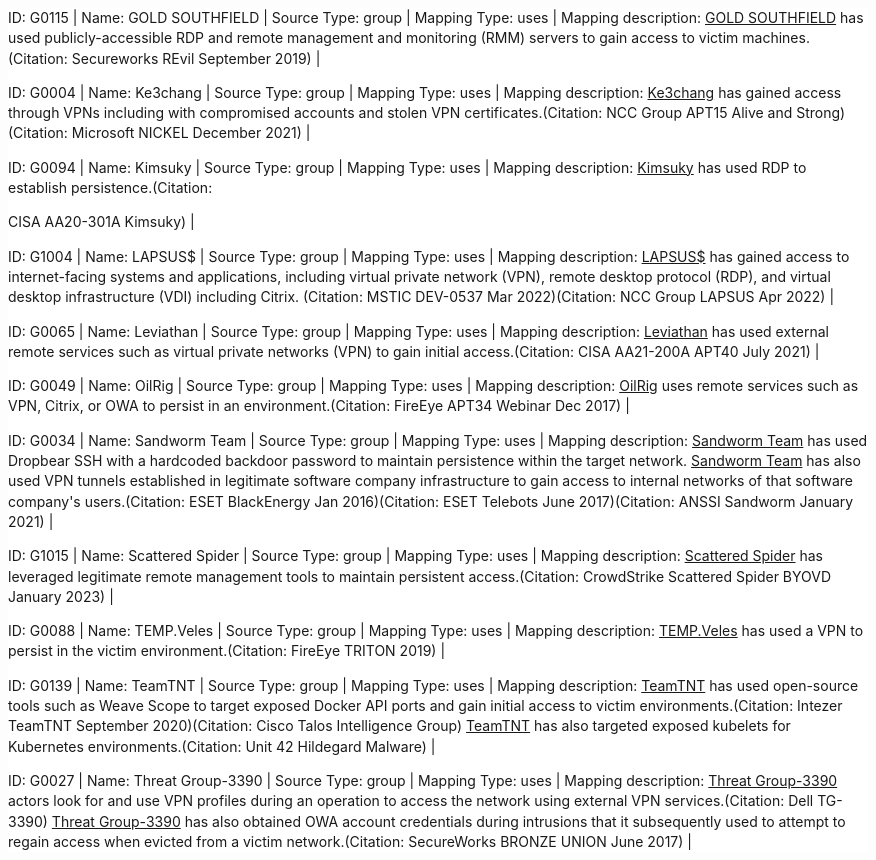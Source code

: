ID: G0115 | Name: GOLD SOUTHFIELD | Source Type: group | Mapping Type: uses | Mapping description: [GOLD SOUTHFIELD](https://attack.mitre.org/groups/G0115) has used publicly-accessible RDP and remote management and monitoring (RMM) servers to gain access to victim machines.(Citation: Secureworks REvil September 2019) |

ID: G0004 | Name: Ke3chang | Source Type: group | Mapping Type: uses | Mapping description: [Ke3chang](https://attack.mitre.org/groups/G0004) has gained access through VPNs including with compromised accounts and stolen VPN certificates.(Citation: NCC Group APT15 Alive and Strong)(Citation: Microsoft NICKEL December 2021) |

ID: G0094 | Name: Kimsuky | Source Type: group | Mapping Type: uses | Mapping description: [Kimsuky](https://attack.mitre.org/groups/G0094) has used RDP to establish persistence.(Citation:

CISA AA20-301A Kimsuky) |

ID: G1004 | Name: LAPSUS$ | Source Type: group | Mapping Type: uses | Mapping description: [LAPSUS$](https://attack.mitre.org/groups/G1004) has gained access to internet-facing systems and applications, including virtual private network (VPN), remote desktop protocol (RDP), and virtual desktop infrastructure (VDI) including Citrix. (Citation: MSTIC DEV-0537 Mar 2022)(Citation: NCC Group LAPSUS Apr 2022) |

ID: G0065 | Name: Leviathan | Source Type: group | Mapping Type: uses | Mapping description: [Leviathan](https://attack.mitre.org/groups/G0065) has used external remote services such as virtual private networks (VPN) to gain initial access.(Citation: CISA AA21-200A APT40 July 2021) |

ID: G0049 | Name: OilRig | Source Type: group | Mapping Type: uses | Mapping description: [OilRig](https://attack.mitre.org/groups/G0049) uses remote services such as VPN, Citrix, or OWA to persist in an environment.(Citation: FireEye APT34 Webinar Dec 2017) |

ID: G0034 | Name: Sandworm Team | Source Type: group | Mapping Type: uses | Mapping description: [Sandworm Team](https://attack.mitre.org/groups/G0034) has used Dropbear SSH with a hardcoded backdoor password to maintain persistence within the target network. [Sandworm Team](https://attack.mitre.org/groups/G0034) has also used VPN tunnels established in legitimate software company infrastructure to gain access to internal networks of that software company's users.(Citation: ESET BlackEnergy Jan 2016)(Citation: ESET Telebots June 2017)(Citation: ANSSI Sandworm January 2021) |

ID: G1015 | Name: Scattered Spider | Source Type: group | Mapping Type: uses | Mapping description: [Scattered Spider](https://attack.mitre.org/groups/G1015) has leveraged legitimate remote management tools to maintain persistent access.(Citation: CrowdStrike Scattered Spider BYOVD January 2023) |

ID: G0088 | Name: TEMP.Veles | Source Type: group | Mapping Type: uses | Mapping description: [TEMP.Veles](https://attack.mitre.org/groups/G0088) has used a VPN to persist in the victim environment.(Citation: FireEye TRITON 2019) |

ID: G0139 | Name: TeamTNT | Source Type: group | Mapping Type: uses | Mapping description: [TeamTNT](https://attack.mitre.org/groups/G0139) has used open-source tools such as Weave Scope to target exposed Docker API ports and gain initial access to victim environments.(Citation: Intezer TeamTNT September 2020)(Citation: Cisco Talos Intelligence Group) [TeamTNT](https://attack.mitre.org/groups/G0139) has also targeted exposed kubelets for Kubernetes environments.(Citation: Unit 42 Hildegard Malware) |

ID: G0027 | Name: Threat Group-3390 | Source Type: group | Mapping Type: uses | Mapping description: [Threat Group-3390](https://attack.mitre.org/groups/G0027) actors look for and use VPN profiles during an operation to access the network using external VPN services.(Citation: Dell TG-3390) [Threat Group-3390](https://attack.mitre.org/groups/G0027) has also obtained OWA account credentials during intrusions that it subsequently used to attempt to regain access when evicted from a victim network.(Citation: SecureWorks BRONZE UNION June 2017) |
